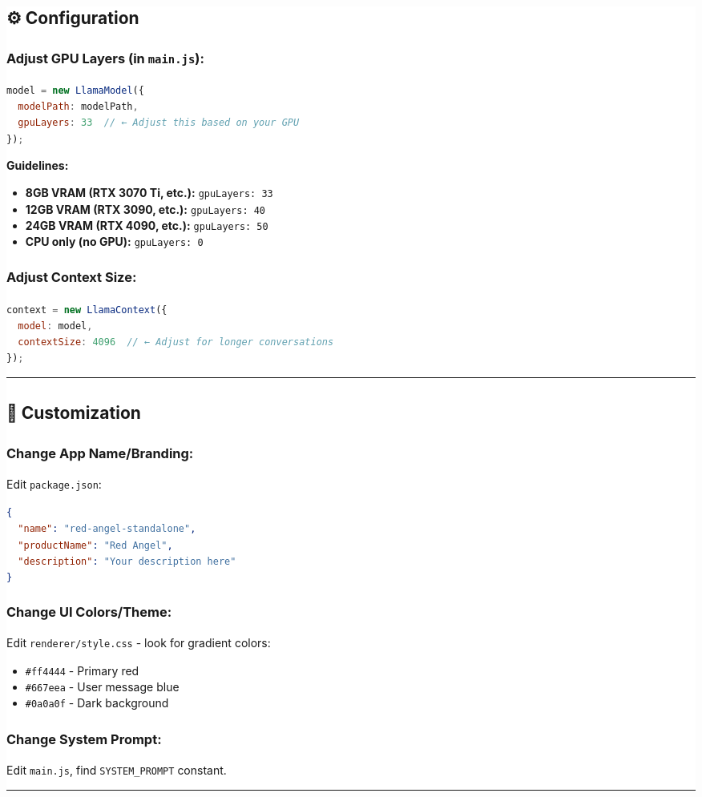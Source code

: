 
## ⚙️ Configuration

### Adjust GPU Layers (in `main.js`):

```javascript
model = new LlamaModel({
  modelPath: modelPath,
  gpuLayers: 33  // ← Adjust this based on your GPU
});
```

**Guidelines:**
- **8GB VRAM (RTX 3070 Ti, etc.):** `gpuLayers: 33`
- **12GB VRAM (RTX 3090, etc.):** `gpuLayers: 40`
- **24GB VRAM (RTX 4090, etc.):** `gpuLayers: 50`
- **CPU only (no GPU):** `gpuLayers: 0`

### Adjust Context Size:

```javascript
context = new LlamaContext({
  model: model,
  contextSize: 4096  // ← Adjust for longer conversations
});
```

---

## 🎨 Customization

### Change App Name/Branding:

Edit `package.json`:
```json
{
  "name": "red-angel-standalone",
  "productName": "Red Angel",
  "description": "Your description here"
}
```

### Change UI Colors/Theme:

Edit `renderer/style.css` - look for gradient colors:
- `#ff4444` - Primary red
- `#667eea` - User message blue
- `#0a0a0f` - Dark background

### Change System Prompt:

Edit `main.js`, find `SYSTEM_PROMPT` constant.

---
